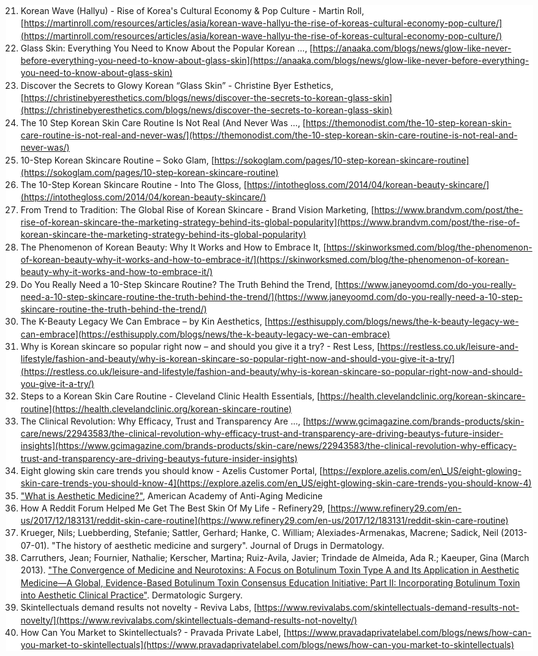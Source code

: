 21. Korean Wave (Hallyu) - Rise of Korea's Cultural Economy & Pop Culture - Martin Roll, [https://martinroll.com/resources/articles/asia/korean-wave-hallyu-the-rise-of-koreas-cultural-economy-pop-culture/](https://martinroll.com/resources/articles/asia/korean-wave-hallyu-the-rise-of-koreas-cultural-economy-pop-culture/)
22. Glass Skin: Everything You Need to Know About the Popular Korean ..., [https://anaaka.com/blogs/news/glow-like-never-before-everything-you-need-to-know-about-glass-skin](https://anaaka.com/blogs/news/glow-like-never-before-everything-you-need-to-know-about-glass-skin)
23. Discover the Secrets to Glowy Korean “Glass Skin” - Christine Byer Esthetics, [https://christinebyeresthetics.com/blogs/news/discover-the-secrets-to-korean-glass-skin](https://christinebyeresthetics.com/blogs/news/discover-the-secrets-to-korean-glass-skin)
24. The 10 Step Korean Skin Care Routine Is Not Real (And Never Was ..., [https://themonodist.com/the-10-step-korean-skin-care-routine-is-not-real-and-never-was/](https://themonodist.com/the-10-step-korean-skin-care-routine-is-not-real-and-never-was/)
25. 10-Step Korean Skincare Routine – Soko Glam, [https://sokoglam.com/pages/10-step-korean-skincare-routine](https://sokoglam.com/pages/10-step-korean-skincare-routine)
26. The 10-Step Korean Skincare Routine - Into The Gloss, [https://intothegloss.com/2014/04/korean-beauty-skincare/](https://intothegloss.com/2014/04/korean-beauty-skincare/)
27. From Trend to Tradition: The Global Rise of Korean Skincare - Brand Vision Marketing, [https://www.brandvm.com/post/the-rise-of-korean-skincare-the-marketing-strategy-behind-its-global-popularity](https://www.brandvm.com/post/the-rise-of-korean-skincare-the-marketing-strategy-behind-its-global-popularity)
28. The Phenomenon of Korean Beauty: Why It Works and How to Embrace It, [https://skinworksmed.com/blog/the-phenomenon-of-korean-beauty-why-it-works-and-how-to-embrace-it/](https://skinworksmed.com/blog/the-phenomenon-of-korean-beauty-why-it-works-and-how-to-embrace-it/)
29. Do You Really Need a 10-Step Skincare Routine? The Truth Behind the Trend, [https://www.janeyoomd.com/do-you-really-need-a-10-step-skincare-routine-the-truth-behind-the-trend/](https://www.janeyoomd.com/do-you-really-need-a-10-step-skincare-routine-the-truth-behind-the-trend/)
30. The K-Beauty Legacy We Can Embrace – by Kin Aesthetics, [https://esthisupply.com/blogs/news/the-k-beauty-legacy-we-can-embrace](https://esthisupply.com/blogs/news/the-k-beauty-legacy-we-can-embrace)
31. Why is Korean skincare so popular right now – and should you give it a try? - Rest Less, [https://restless.co.uk/leisure-and-lifestyle/fashion-and-beauty/why-is-korean-skincare-so-popular-right-now-and-should-you-give-it-a-try/](https://restless.co.uk/leisure-and-lifestyle/fashion-and-beauty/why-is-korean-skincare-so-popular-right-now-and-should-you-give-it-a-try/)
32. Steps to a Korean Skin Care Routine - Cleveland Clinic Health Essentials, [https://health.clevelandclinic.org/korean-skincare-routine](https://health.clevelandclinic.org/korean-skincare-routine)
33. The Clinical Revolution: Why Efficacy, Trust and Transparency Are ..., [https://www.gcimagazine.com/brands-products/skin-care/news/22943583/the-clinical-revolution-why-efficacy-trust-and-transparency-are-driving-beautys-future-insider-insights](https://www.gcimagazine.com/brands-products/skin-care/news/22943583/the-clinical-revolution-why-efficacy-trust-and-transparency-are-driving-beautys-future-insider-insights)
34. Eight glowing skin care trends you should know - Azelis Customer Portal, [https://explore.azelis.com/en\_US/eight-glowing-skin-care-trends-you-should-know-4](https://explore.azelis.com/en_US/eight-glowing-skin-care-trends-you-should-know-4)
35. ["What is Aesthetic Medicine?"](https://www.a4m.com/the-aesthetic-anti-aging-fellowship.html), American Academy of Anti-Aging Medicine
36. How A Reddit Forum Helped Me Get The Best Skin Of My Life - Refinery29, [https://www.refinery29.com/en-us/2017/12/183131/reddit-skin-care-routine](https://www.refinery29.com/en-us/2017/12/183131/reddit-skin-care-routine)
37. Krueger, Nils; Luebberding, Stefanie; Sattler, Gerhard; Hanke, C. William; Alexiades-Armenakas, Macrene; Sadick, Neil (2013-07-01). "The history of aesthetic medicine and surgery". Journal of Drugs in Dermatology.
38. Carruthers, Jean; Fournier, Nathalie; Kerscher, Martina; Ruiz-Avila, Javier; Trindade de Almeida, Ada R.; Kaeuper, Gina (March 2013). ["The Convergence of Medicine and Neurotoxins: A Focus on Botulinum Toxin Type A and Its Application in Aesthetic Medicine—A Global, Evidence-Based Botulinum Toxin Consensus Education Initiative: Part II: Incorporating Botulinum Toxin into Aesthetic Clinical Practice"](https://journals.lww.com/dermatologicsurgery/Abstract/2013/03020/The_Convergence_of_Medicine_and_Neurotoxins__A.3.aspx). Dermatologic Surgery.
39. Skintellectuals demand results not novelty - Reviva Labs, [https://www.revivalabs.com/skintellectuals-demand-results-not-novelty/](https://www.revivalabs.com/skintellectuals-demand-results-not-novelty/)
40. How Can You Market to Skintellectuals? - Pravada Private Label, [https://www.pravadaprivatelabel.com/blogs/news/how-can-you-market-to-skintellectuals](https://www.pravadaprivatelabel.com/blogs/news/how-can-you-market-to-skintellectuals)